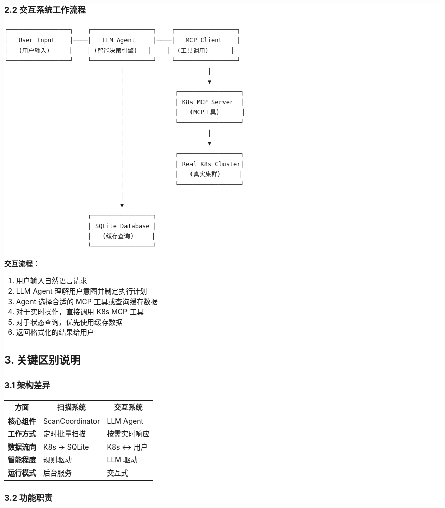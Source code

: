 ### 2.2 交互系统工作流程

```
┌─────────────────┐    ┌─────────────────┐    ┌─────────────────┐
│   User Input    │────│   LLM Agent     │────│   MCP Client    │
│   (用户输入)     │    │ (智能决策引擎)   │    │  (工具调用)      │
└─────────────────┘    └─────────────────┘    └─────────────────┘
                                │                       │
                                │                       ▼
                                │              ┌─────────────────┐
                                │              │ K8s MCP Server  │
                                │              │   (MCP工具)      │
                                │              └─────────────────┘
                                │                       │
                                │                       ▼
                                │              ┌─────────────────┐
                                │              │ Real K8s Cluster│
                                │              │   (真实集群)     │
                                │              └─────────────────┘
                                │
                                ▼
                       ┌─────────────────┐
                       │ SQLite Database │
                       │   (缓存查询)     │
                       └─────────────────┘
```

**交互流程：**
1. 用户输入自然语言请求
2. LLM Agent 理解用户意图并制定执行计划
3. Agent 选择合适的 MCP 工具或查询缓存数据
4. 对于实时操作，直接调用 K8s MCP 工具
5. 对于状态查询，优先使用缓存数据
6. 返回格式化的结果给用户

## 3. 关键区别说明

### 3.1 架构差异

| 方面 | 扫描系统 | 交互系统 |
|------|----------|----------|
| **核心组件** | ScanCoordinator | LLM Agent |
| **工作方式** | 定时批量扫描 | 按需实时响应 |
| **数据流向** | K8s → SQLite | K8s ↔ 用户 |
| **智能程度** | 规则驱动 | LLM 驱动 |
| **运行模式** | 后台服务 | 交互式 |

### 3.2 功能职责
